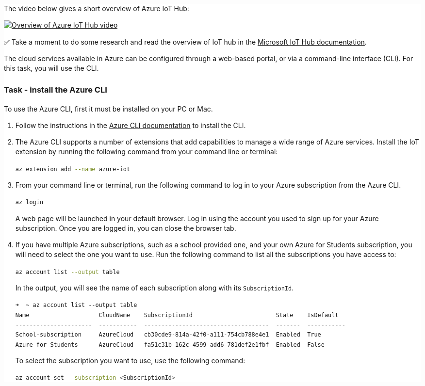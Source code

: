 The video below gives a short overview of Azure IoT Hub:

[![Overview of Azure IoT Hub video](https://img.youtube.com/vi/smuZaZZXKsU/0.jpg)](https://www.youtube.com/watch?v=smuZaZZXKsU)

✅ Take a moment to do some research and read the overview of IoT hub in the [Microsoft IoT Hub documentation](https://docs.microsoft.com/azure/iot-hub/about-iot-hub?WT.mc_id=academic-17441-jabenn).

The cloud services available in Azure can be configured through a web-based portal, or via a command-line interface (CLI). For this task, you will use the CLI.

### Task - install the Azure CLI

To use the Azure CLI, first it must be installed on your PC or Mac.

1. Follow the instructions in the [Azure CLI documentation](https://docs.microsoft.com/cli/azure/install-azure-cli?WT.mc_id=academic-17441-jabenn) to install the CLI.

1. The Azure CLI supports a number of extensions that add capabilities to manage a wide range of Azure services. Install the IoT extension by running the following command from your command line or terminal:

    ```sh
    az extension add --name azure-iot
    ```

1. From your command line or terminal, run the following command to log in to your Azure subscription from the Azure CLI.

    ```sh
    az login
    ```

    A web page will be launched in your default browser. Log in using the account you used to sign up for your Azure subscription. Once you are logged in, you can close the browser tab.

1. If you have multiple Azure subscriptions, such as a school provided one, and your own Azure for Students subscription, you will need to select the one you want to use. Run the following command to list all the subscriptions you have access to:

    ```sh
    az account list --output table
    ```

    In the output, you will see the name of each subscription along with its `SubscriptionId`.

    ```output
    ➜  ~ az account list --output table
    Name                    CloudName    SubscriptionId                        State    IsDefault
    ----------------------  -----------  ------------------------------------  -------  -----------
    School-subscription     AzureCloud   cb30cde9-814a-42f0-a111-754cb788e4e1  Enabled  True
    Azure for Students      AzureCloud   fa51c31b-162c-4599-add6-781def2e1fbf  Enabled  False
    ```

    To select the subscription you want to use, use the following command:

    ```sh
    az account set --subscription <SubscriptionId>
    ```
